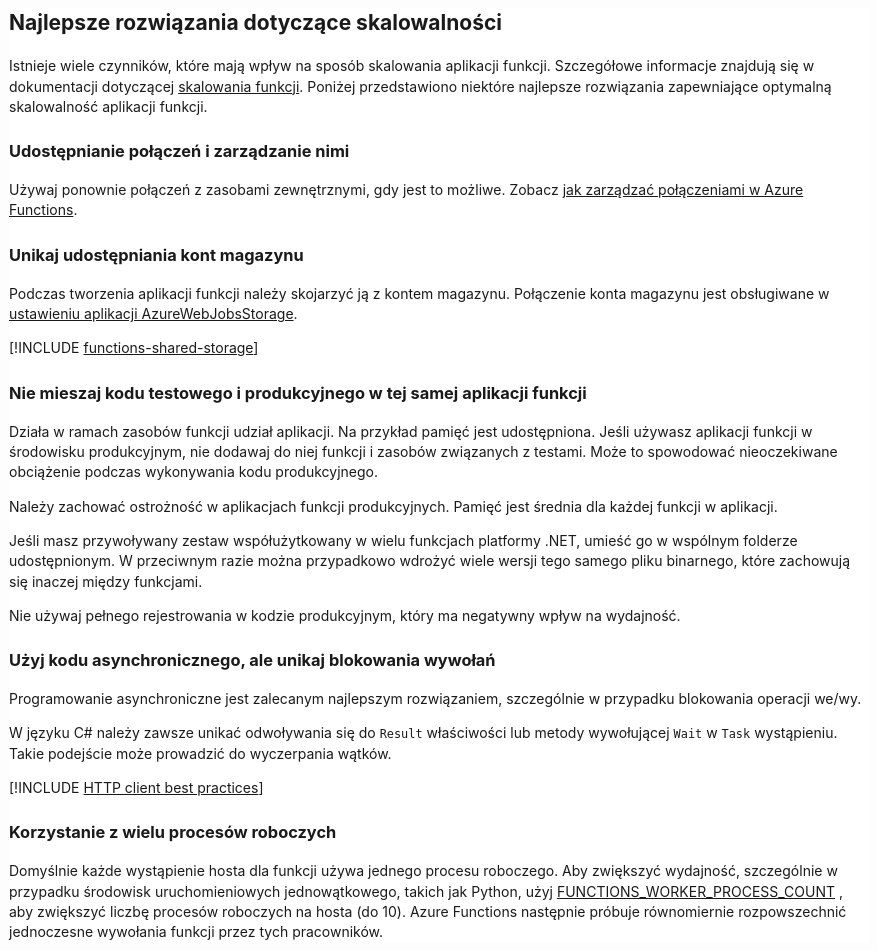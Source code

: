 ## <a name="scalability-best-practices"></a>Najlepsze rozwiązania dotyczące skalowalności

Istnieje wiele czynników, które mają wpływ na sposób skalowania aplikacji funkcji. Szczegółowe informacje znajdują się w dokumentacji dotyczącej [skalowania funkcji](functions-scale.md).  Poniżej przedstawiono niektóre najlepsze rozwiązania zapewniające optymalną skalowalność aplikacji funkcji.

### <a name="share-and-manage-connections"></a>Udostępnianie połączeń i zarządzanie nimi

Używaj ponownie połączeń z zasobami zewnętrznymi, gdy jest to możliwe. Zobacz [jak zarządzać połączeniami w Azure Functions](./manage-connections.md).

### <a name="avoid-sharing-storage-accounts"></a>Unikaj udostępniania kont magazynu

Podczas tworzenia aplikacji funkcji należy skojarzyć ją z kontem magazynu. Połączenie konta magazynu jest obsługiwane w [ustawieniu aplikacji AzureWebJobsStorage](./functions-app-settings.md#azurewebjobsstorage).

[!INCLUDE [functions-shared-storage](../../includes/functions-shared-storage.md)]

### <a name="dont-mix-test-and-production-code-in-the-same-function-app"></a>Nie mieszaj kodu testowego i produkcyjnego w tej samej aplikacji funkcji

Działa w ramach zasobów funkcji udział aplikacji. Na przykład pamięć jest udostępniona. Jeśli używasz aplikacji funkcji w środowisku produkcyjnym, nie dodawaj do niej funkcji i zasobów związanych z testami. Może to spowodować nieoczekiwane obciążenie podczas wykonywania kodu produkcyjnego.

Należy zachować ostrożność w aplikacjach funkcji produkcyjnych. Pamięć jest średnia dla każdej funkcji w aplikacji.

Jeśli masz przywoływany zestaw współużytkowany w wielu funkcjach platformy .NET, umieść go w wspólnym folderze udostępnionym. W przeciwnym razie można przypadkowo wdrożyć wiele wersji tego samego pliku binarnego, które zachowują się inaczej między funkcjami.

Nie używaj pełnego rejestrowania w kodzie produkcyjnym, który ma negatywny wpływ na wydajność.

### <a name="use-async-code-but-avoid-blocking-calls"></a>Użyj kodu asynchronicznego, ale unikaj blokowania wywołań

Programowanie asynchroniczne jest zalecanym najlepszym rozwiązaniem, szczególnie w przypadku blokowania operacji we/wy.

W języku C# należy zawsze unikać odwoływania się do `Result` właściwości lub metody wywołującej `Wait` w `Task` wystąpieniu. Takie podejście może prowadzić do wyczerpania wątków.

[!INCLUDE [HTTP client best practices](../../includes/functions-http-client-best-practices.md)]

### <a name="use-multiple-worker-processes"></a>Korzystanie z wielu procesów roboczych

Domyślnie każde wystąpienie hosta dla funkcji używa jednego procesu roboczego. Aby zwiększyć wydajność, szczególnie w przypadku środowisk uruchomieniowych jednowątkowego, takich jak Python, użyj [FUNCTIONS_WORKER_PROCESS_COUNT](functions-app-settings.md#functions_worker_process_count) , aby zwiększyć liczbę procesów roboczych na hosta (do 10). Azure Functions następnie próbuje równomiernie rozpowszechnić jednoczesne wywołania funkcji przez tych pracowników.

